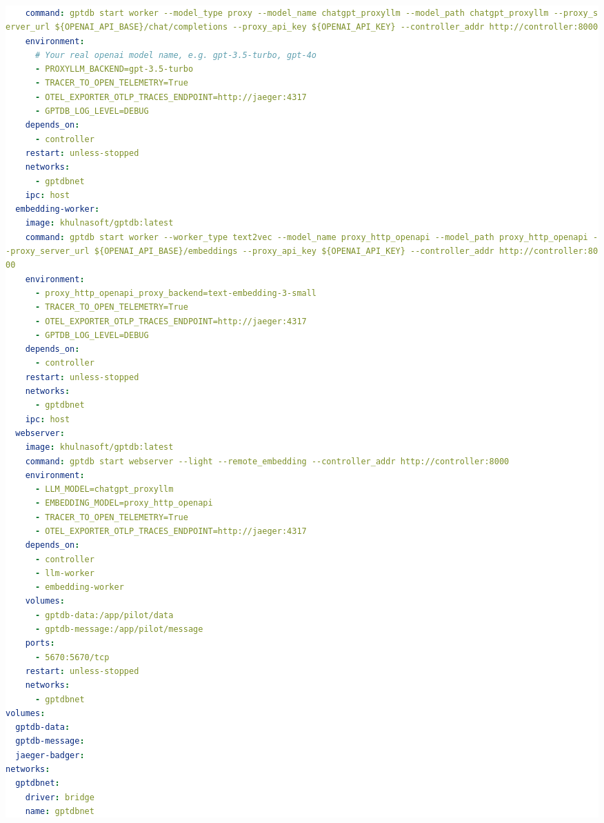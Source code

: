 ```yaml
    command: gptdb start worker --model_type proxy --model_name chatgpt_proxyllm --model_path chatgpt_proxyllm --proxy_server_url ${OPENAI_API_BASE}/chat/completions --proxy_api_key ${OPENAI_API_KEY} --controller_addr http://controller:8000
    environment:
      # Your real openai model name, e.g. gpt-3.5-turbo, gpt-4o
      - PROXYLLM_BACKEND=gpt-3.5-turbo
      - TRACER_TO_OPEN_TELEMETRY=True
      - OTEL_EXPORTER_OTLP_TRACES_ENDPOINT=http://jaeger:4317
      - GPTDB_LOG_LEVEL=DEBUG
    depends_on:
      - controller
    restart: unless-stopped
    networks:
      - gptdbnet
    ipc: host
  embedding-worker:
    image: khulnasoft/gptdb:latest
    command: gptdb start worker --worker_type text2vec --model_name proxy_http_openapi --model_path proxy_http_openapi --proxy_server_url ${OPENAI_API_BASE}/embeddings --proxy_api_key ${OPENAI_API_KEY} --controller_addr http://controller:8000
    environment:
      - proxy_http_openapi_proxy_backend=text-embedding-3-small
      - TRACER_TO_OPEN_TELEMETRY=True
      - OTEL_EXPORTER_OTLP_TRACES_ENDPOINT=http://jaeger:4317
      - GPTDB_LOG_LEVEL=DEBUG
    depends_on:
      - controller
    restart: unless-stopped
    networks:
      - gptdbnet
    ipc: host
  webserver:
    image: khulnasoft/gptdb:latest
    command: gptdb start webserver --light --remote_embedding --controller_addr http://controller:8000
    environment:
      - LLM_MODEL=chatgpt_proxyllm
      - EMBEDDING_MODEL=proxy_http_openapi
      - TRACER_TO_OPEN_TELEMETRY=True
      - OTEL_EXPORTER_OTLP_TRACES_ENDPOINT=http://jaeger:4317
    depends_on:
      - controller
      - llm-worker
      - embedding-worker
    volumes:
      - gptdb-data:/app/pilot/data
      - gptdb-message:/app/pilot/message
    ports:
      - 5670:5670/tcp
    restart: unless-stopped
    networks:
      - gptdbnet
volumes:
  gptdb-data:
  gptdb-message:
  jaeger-badger:
networks:
  gptdbnet:
    driver: bridge
    name: gptdbnet
```
